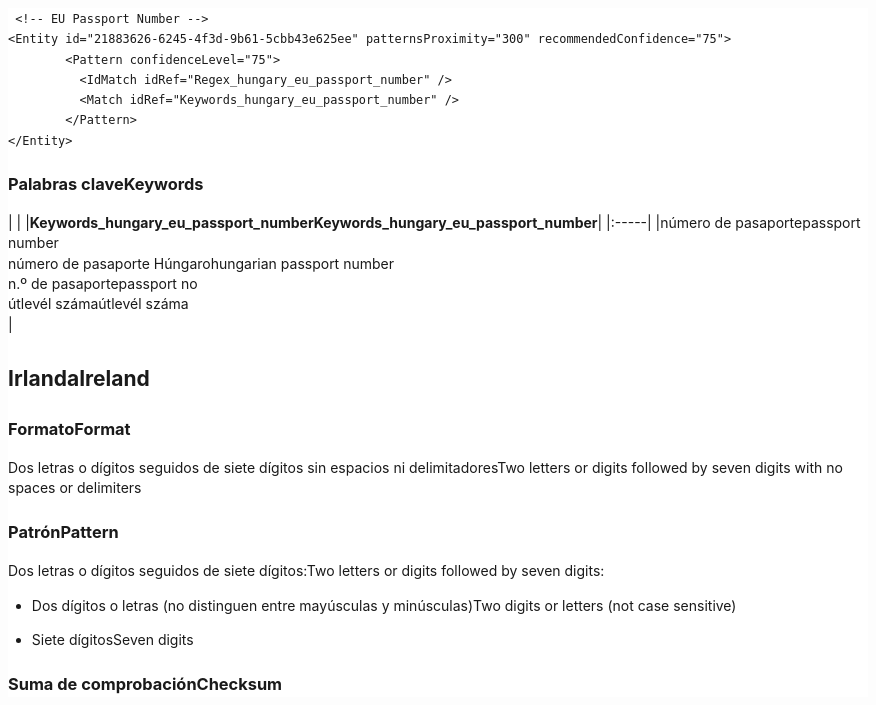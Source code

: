 ```
 <!-- EU Passport Number -->
<Entity id="21883626-6245-4f3d-9b61-5cbb43e625ee" patternsProximity="300" recommendedConfidence="75">
        <Pattern confidenceLevel="75">
          <IdMatch idRef="Regex_hungary_eu_passport_number" />
          <Match idRef="Keywords_hungary_eu_passport_number" />
        </Pattern>
</Entity>
```

### <a name="keywords"></a><span data-ttu-id="84f2b-295">Palabras clave</span><span class="sxs-lookup"><span data-stu-id="84f2b-295">Keywords</span></span>

<span data-ttu-id="84f2b-296">| |</span><span class="sxs-lookup"><span data-stu-id="84f2b-296"></span></span>
|<span data-ttu-id="84f2b-297">**Keywords_hungary_eu_passport_number**</span><span class="sxs-lookup"><span data-stu-id="84f2b-297">**Keywords_hungary_eu_passport_number**</span></span>|
|:-----|
|<span data-ttu-id="84f2b-298">número de pasaporte</span><span class="sxs-lookup"><span data-stu-id="84f2b-298">passport number</span></span>  <br/> <span data-ttu-id="84f2b-299">número de pasaporte Húngaro</span><span class="sxs-lookup"><span data-stu-id="84f2b-299">hungarian passport number</span></span>  <br/> <span data-ttu-id="84f2b-300">n.º de pasaporte</span><span class="sxs-lookup"><span data-stu-id="84f2b-300">passport no</span></span>  <br/> <span data-ttu-id="84f2b-301">útlevél száma</span><span class="sxs-lookup"><span data-stu-id="84f2b-301">útlevél száma</span></span>  <br/> |
   
## <a name="ireland"></a><span data-ttu-id="84f2b-302">Irlanda</span><span class="sxs-lookup"><span data-stu-id="84f2b-302">Ireland</span></span>

### <a name="format"></a><span data-ttu-id="84f2b-303">Formato</span><span class="sxs-lookup"><span data-stu-id="84f2b-303">Format</span></span>

<span data-ttu-id="84f2b-304">Dos letras o dígitos seguidos de siete dígitos sin espacios ni delimitadores</span><span class="sxs-lookup"><span data-stu-id="84f2b-304">Two letters or digits followed by seven digits with no spaces or delimiters</span></span>
  
### <a name="pattern"></a><span data-ttu-id="84f2b-305">Patrón</span><span class="sxs-lookup"><span data-stu-id="84f2b-305">Pattern</span></span>

<span data-ttu-id="84f2b-306">Dos letras o dígitos seguidos de siete dígitos:</span><span class="sxs-lookup"><span data-stu-id="84f2b-306">Two letters or digits followed by seven digits:</span></span>
  
- <span data-ttu-id="84f2b-307">Dos dígitos o letras (no distinguen entre mayúsculas y minúsculas)</span><span class="sxs-lookup"><span data-stu-id="84f2b-307">Two digits or letters (not case sensitive)</span></span>
    
- <span data-ttu-id="84f2b-308">Siete dígitos</span><span class="sxs-lookup"><span data-stu-id="84f2b-308">Seven digits</span></span>
    
### <a name="checksum"></a><span data-ttu-id="84f2b-309">Suma de comprobación</span><span class="sxs-lookup"><span data-stu-id="84f2b-309">Checksum</span></span>
